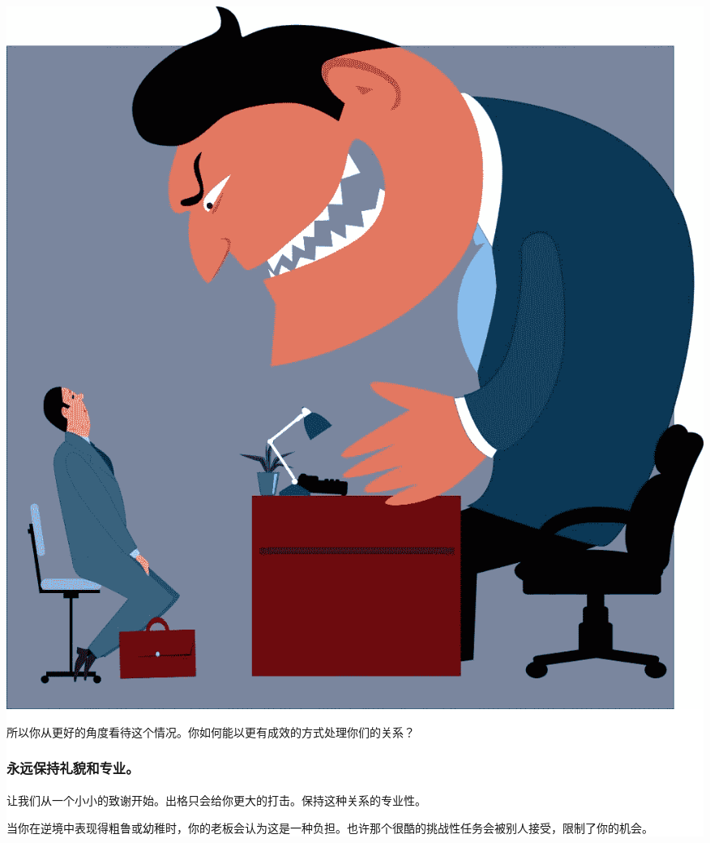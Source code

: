 ![Nervous Around Boss](img/26a2f9c869d4bff1d376d0d08ed83860.png)

所以你从更好的角度看待这个情况。你如何能以更有成效的方式处理你们的关系？

### 永远保持礼貌和专业。

让我们从一个小小的致谢开始。出格只会给你更大的打击。保持这种关系的专业性。

当你在逆境中表现得粗鲁或幼稚时，你的老板会认为这是一种负担。也许那个很酷的挑战性任务会被别人接受，限制了你的机会。
